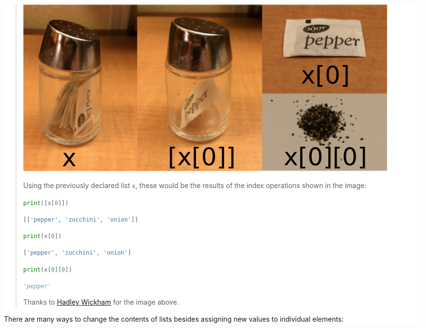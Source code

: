 > ![The first element of a list. Adapted from @hadleywickham's tweet about R lists.](fig/indexing_lists_python.png)
>
> Using the previously declared list `x`, these would be the results of the
> index operations shown in the image:
>
> ~~~python
> print([x[0]])
> ~~~
>
> ~~~python
> [['pepper', 'zucchini', 'onion']]
> ~~~
>
> ~~~python
> print(x[0])
> ~~~
>
> ~~~python
> ['pepper', 'zucchini', 'onion']
> ~~~
>
> ~~~python
> print(x[0][0])
> ~~~
>
> ~~~python
> 'pepper'
> ~~~
>
> Thanks to [Hadley Wickham](https://twitter.com/hadleywickham/status/643381054758363136)
> for the image above.

There are many ways to change the contents of lists besides assigning new values to
individual elements:
